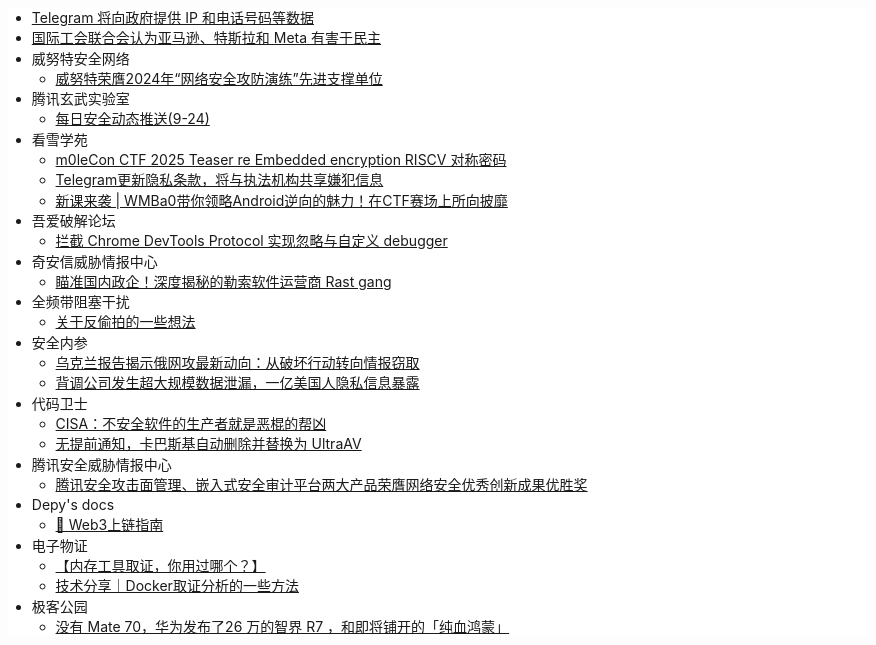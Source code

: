   - [Telegram 将向政府提供 IP 和电话号码等数据](https://www.solidot.org/story?sid=79325)
  - [国际工会联合会认为亚马逊、特斯拉和 Meta 有害于民主](https://www.solidot.org/story?sid=79324)
- 威努特安全网络
  - [威努特荣膺2024年“网络安全攻防演练”先进支撑单位](https://mp.weixin.qq.com/s?__biz=MzAwNTgyODU3NQ==&mid=2651127192&idx=1&sn=889970fedb2d8de01aaf00a041eb7ccd&chksm=80e6e728b7916e3ea94cf05bbf6939863fc5a2557b2f2331de3e111768fa8b892a6cb9620f3b&scene=58&subscene=0#rd)
- 腾讯玄武实验室
  - [每日安全动态推送(9-24)](https://mp.weixin.qq.com/s?__biz=MzA5NDYyNDI0MA==&mid=2651959805&idx=1&sn=e944163300180d4955ced94a60dce9f6&chksm=8baed162bcd958748f727faaeda74646c7e4c15d04f0ec678bafab55f9ef5251938ac5638805&scene=58&subscene=0#rd)
- 看雪学苑
  - [m0leCon CTF 2025 Teaser re Embedded encryption RISCV 对称密码](https://mp.weixin.qq.com/s?__biz=MjM5NTc2MDYxMw==&mid=2458574956&idx=1&sn=c4233e620d7ca678bc784cd9016a6794&chksm=b18dd0e686fa59f0926b17977e4d069a2c2c0d64dc3c21bd50e9a9bc15513e020b858ce33ec3&scene=58&subscene=0#rd)
  - [Telegram更新隐私条款，将与执法机构共享嫌犯信息](https://mp.weixin.qq.com/s?__biz=MjM5NTc2MDYxMw==&mid=2458574956&idx=2&sn=f92529393bfcaac2a3eaf598d299aadc&chksm=b18dd0e686fa59f0be79df7aed7ddc1807696f64d439c382833aeb24fa0536f2057d9d18c677&scene=58&subscene=0#rd)
  - [新课来袭 | WMBa0带你领略Android逆向的魅力！在CTF赛场上所向披靡](https://mp.weixin.qq.com/s?__biz=MjM5NTc2MDYxMw==&mid=2458574956&idx=3&sn=9c34ccc96cf2b4d152fc2dae2dea967e&chksm=b18dd0e686fa59f0d16bb4a3fd978e53dc60261be55fd2d02d8bb1a998c7a7bcb707d40fdbc9&scene=58&subscene=0#rd)
- 吾爱破解论坛
  - [拦截 Chrome DevTools Protocol 实现忽略与自定义 debugger](https://mp.weixin.qq.com/s?__biz=MjM5Mjc3MDM2Mw==&mid=2651141388&idx=1&sn=b7f552ac87aeb5eb013223371f68bf55&chksm=bd50a5588a272c4eeb6b4593d15aeeefc6fbe0350b021c6a1c27edcc1aa2cc92cc63f874ff7e&scene=58&subscene=0#rd)
- 奇安信威胁情报中心
  - [瞄准国内政企！深度揭秘的勒索软件运营商 Rast gang](https://mp.weixin.qq.com/s?__biz=MzI2MDc2MDA4OA==&mid=2247512608&idx=1&sn=edee154a17a946e8f37cea48d29847c8&chksm=ea664557dd11cc41acaa847e637941b4d56c89506035e2fbbfa1786a1fe6b8a9c052bc3e70b9&scene=58&subscene=0#rd)
- 全频带阻塞干扰
  - [关于反偷拍的一些想法](https://mp.weixin.qq.com/s?__biz=MzIzMzE2OTQyNA==&mid=2648957949&idx=1&sn=80b8d999a0638f9dc5f885db817ef8cf&chksm=f09ef482c7e97d94f07a91c52a646707e538c59e65839cc8399116f7b3bef57a0202920efe59&scene=58&subscene=0#rd)
- 安全内参
  - [乌克兰报告揭示俄网攻最新动向：从破坏行动转向情报窃取](https://mp.weixin.qq.com/s?__biz=MzI4NDY2MDMwMw==&mid=2247512681&idx=1&sn=17220b0efd8472bbea525e5dc275cde9&chksm=ebfaf549dc8d7c5f3448837725ac72d8d54be84cdf675bb795f145654232b8b679f820ba9828&scene=58&subscene=0#rd)
  - [背调公司发生超大规模数据泄漏，一亿美国人隐私信息暴露](https://mp.weixin.qq.com/s?__biz=MzI4NDY2MDMwMw==&mid=2247512681&idx=2&sn=dd2b1e9df9f50d9784a77a51d1958eca&chksm=ebfaf549dc8d7c5f96baa4edd5e4301a13bb0a30c5be250c8646e4c1fb70f88d9a8a97df88c5&scene=58&subscene=0#rd)
- 代码卫士
  - [CISA：不安全软件的生产者就是恶棍的帮凶](https://mp.weixin.qq.com/s?__biz=MzI2NTg4OTc5Nw==&mid=2247520903&idx=1&sn=768f0341b9f1b3432c6427db84765ddb&chksm=ea94a3eddde32afbb676980f5d5120ed1fb787b9ddb9cfc6e142a34bcdfca2f4780440027c02&scene=58&subscene=0#rd)
  - [无提前通知，卡巴斯基自动删除并替换为 UltraAV](https://mp.weixin.qq.com/s?__biz=MzI2NTg4OTc5Nw==&mid=2247520903&idx=2&sn=3fa210ec91d2931f0a9ddeaefcbfabd4&chksm=ea94a3eddde32afb7b126bb207926b7be663220670d7a539d23fe85dd75c425c6a7dbee9af05&scene=58&subscene=0#rd)
- 腾讯安全威胁情报中心
  - [腾讯安全攻击面管理、嵌入式安全审计平台两大产品荣膺网络安全优秀创新成果优胜奖](https://mp.weixin.qq.com/s?__biz=MzI5ODk3OTM1Ng==&mid=2247509915&idx=1&sn=403d3d9bc082519a239cecb6d48d16e3&chksm=ec9f7ee8dbe8f7fee3de9d2e8296686a626da1ed68a9fbf96b775092f85269ac5d70e91c6656&scene=58&subscene=0#rd)
- Depy's docs
  - [📑 Web3上链指南](https://wiki.rce.ink/view/?view_id=226)
- 电子物证
  - [【内存工具取证，你用过哪个？】](https://mp.weixin.qq.com/s?__biz=MzAwNDcwMDgzMA==&mid=2651047930&idx=1&sn=427f562794c3345391f742ceea57d6bf&chksm=80d0880bb7a7011d70b966feaa66e0f29d3b01f35a266e000cba1d51fd28b5e3a98520acc5f5&scene=58&subscene=0#rd)
  - [技术分享｜Docker取证分析的一些方法](https://mp.weixin.qq.com/s?__biz=MzAwNDcwMDgzMA==&mid=2651047930&idx=2&sn=3d589ce56bfaae3264873bbbce78c191&chksm=80d0880bb7a7011d97d1f37759a5fb9dbcc1c73b026f7ee92a608b5aea41d8f2863daeb2500e&scene=58&subscene=0#rd)
- 极客公园
  - [没有 Mate 70，华为发布了26 万的智界 R7 ，和即将铺开的「纯血鸿蒙」](https://mp.weixin.qq.com/s?__biz=MTMwNDMwODQ0MQ==&mid=2653055465&idx=1&sn=bd1a751e212a19149dff6d230d3666ec&chksm=7e57145f49209d494fc9310a888934a9b745ee28aa572f20f4cd79db405456886c3f29bb69e9&scene=58&subscene=0#rd)